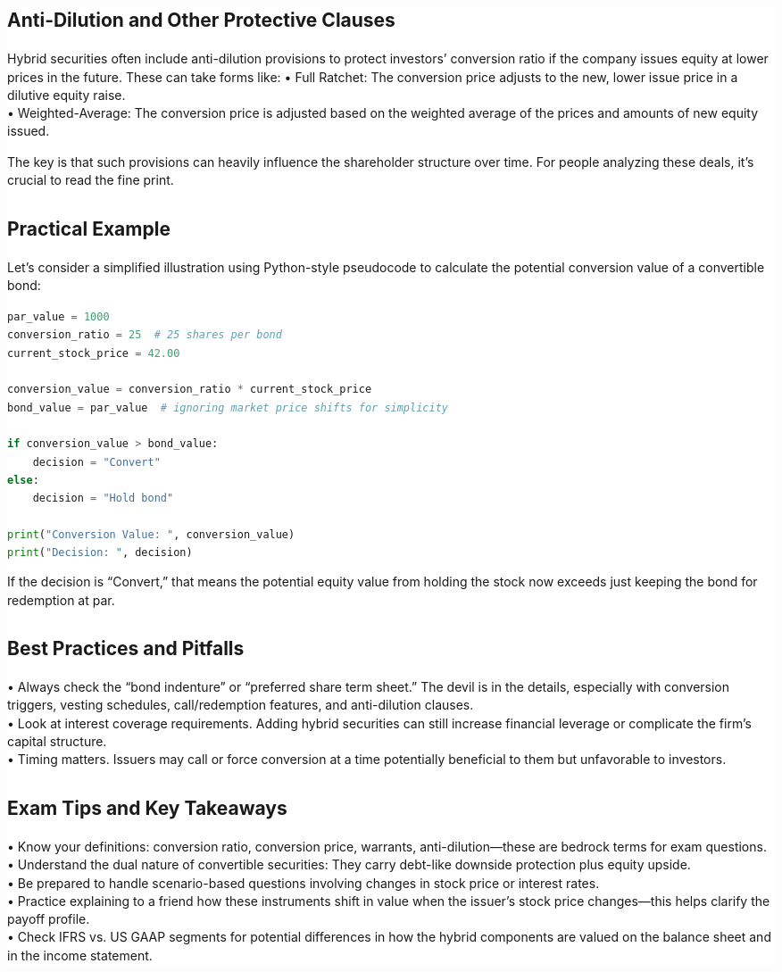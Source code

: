 ## Anti-Dilution and Other Protective Clauses
Hybrid securities often include anti-dilution provisions to protect investors’ conversion ratio if the company issues equity at lower prices in the future. These can take forms like:
• Full Ratchet: The conversion price adjusts to the new, lower issue price in a dilutive equity raise.  
• Weighted-Average: The conversion price is adjusted based on the weighted average of the prices and amounts of new equity issued.  

The key is that such provisions can heavily influence the shareholder structure over time. For people analyzing these deals, it’s crucial to read the fine print.

## Practical Example

Let’s consider a simplified illustration using Python-style pseudocode to calculate the potential conversion value of a convertible bond:

```python
par_value = 1000
conversion_ratio = 25  # 25 shares per bond
current_stock_price = 42.00

conversion_value = conversion_ratio * current_stock_price
bond_value = par_value  # ignoring market price shifts for simplicity

if conversion_value > bond_value:
    decision = "Convert"
else:
    decision = "Hold bond"

print("Conversion Value: ", conversion_value)
print("Decision: ", decision)
```

If the decision is “Convert,” that means the potential equity value from holding the stock now exceeds just keeping the bond for redemption at par.

## Best Practices and Pitfalls

• Always check the “bond indenture” or “preferred share term sheet.” The devil is in the details, especially with conversion triggers, vesting schedules, call/redemption features, and anti-dilution clauses.  
• Look at interest coverage requirements. Adding hybrid securities can still increase financial leverage or complicate the firm’s capital structure.  
• Timing matters. Issuers may call or force conversion at a time potentially beneficial to them but unfavorable to investors.

## Exam Tips and Key Takeaways

• Know your definitions: conversion ratio, conversion price, warrants, anti-dilution—these are bedrock terms for exam questions.  
• Understand the dual nature of convertible securities: They carry debt-like downside protection plus equity upside.  
• Be prepared to handle scenario-based questions involving changes in stock price or interest rates.  
• Practice explaining to a friend how these instruments shift in value when the issuer’s stock price changes—this helps clarify the payoff profile.  
• Check IFRS vs. US GAAP segments for potential differences in how the hybrid components are valued on the balance sheet and in the income statement.
